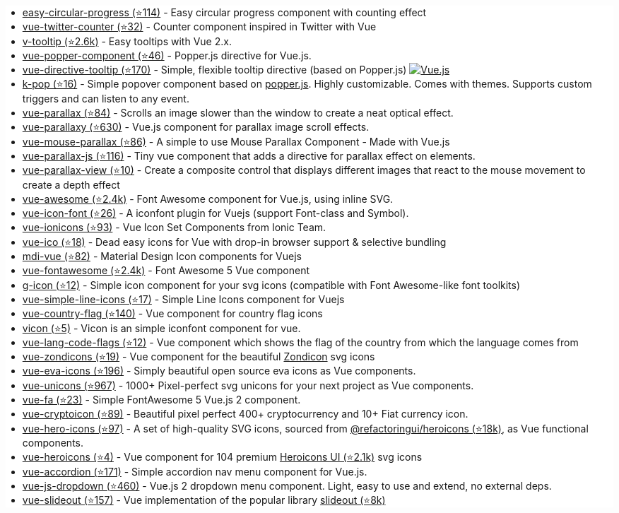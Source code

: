 *   [easy-circular-progress (⭐114)](https://github.com/dreambo8563/easy-circular-progress) - Easy circular progress component with counting effect
*   [vue-twitter-counter (⭐32)](https://github.com/LucasLeandro1204/vue-twitter-counter) - Counter component inspired in Twitter with Vue
*   [v-tooltip (⭐2.6k)](https://github.com/Akryum/vue-tooltip) - Easy tooltips with Vue 2.x.
*   [vue-popper-component (⭐46)](https://github.com/antongorodezkiy/vue-popper-component) - Popper.js directive for Vue.js.
*   [vue-directive-tooltip (⭐170)](https://github.com/hekigan/vue-directive-tooltip) - Simple, flexible tooltip directive (based on Popper.js) [![Vue.js](https://img.shields.io/badge/vue-2-green.svg)](https://vuejs.org)
*   [k-pop (⭐16)](https://github.com/ChristianKienle/k-pop) - Simple popover component based on [popper.js](https://popper.js.org/). Highly customizable. Comes with themes. Supports custom triggers and can listen to any event.
*   [vue-parallax (⭐84)](https://github.com/vue-comps/vue-parallax) - Scrolls an image slower than the window to create a neat optical effect.
*   [vue-parallaxy (⭐630)](https://github.com/apertureless/vue-parallax) - Vue.js component for parallax image scroll effects.
*   [vue-mouse-parallax (⭐86)](https://github.com/Aminerman/vue-mouse-parallax) - A simple to use Mouse Parallax Component - Made with Vue.js
*   [vue-parallax-js (⭐116)](https://github.com/jsnanigans/vue-parallax-js) - Tiny vue component that adds a directive for parallax effect on elements.
*   [vue-parallax-view (⭐10)](https://github.com/aarcoraci/vue-parallax-view) - Create a composite control that displays different images that react to the mouse movement to create a depth effect
*   [vue-awesome (⭐2.4k)](https://github.com/Justineo/vue-awesome) - Font Awesome component for Vue.js, using inline SVG.
*   [vue-icon-font (⭐26)](https://github.com/ganl/vue-icon-font) - A iconfont plugin for Vuejs (support Font-class and Symbol).
*   [vue-ionicons (⭐93)](https://github.com/mazipan/vue-ionicons) - Vue Icon Set Components from Ionic Team.
*   [vue-ico (⭐18)](https://github.com/paulcollett/vue-ico) - Dead easy icons for Vue with drop-in browser support & selective bundling
*   [mdi-vue (⭐82)](https://github.com/therufa/mdi-vue) - Material Design Icon components for Vuejs
*   [vue-fontawesome (⭐2.4k)](https://github.com/FortAwesome/vue-fontawesome) - Font Awesome 5 Vue component
*   [g-icon (⭐12)](https://github.com/nash403/g-icon) - Simple icon component for your svg icons (compatible with Font Awesome-like font toolkits)
*   [vue-simple-line-icons (⭐17)](https://github.com/nkoik/vue-simple-line-icons) - Simple Line Icons component for Vuejs
*   [vue-country-flag (⭐140)](https://github.com/P3trur0/vue-country-flag) - Vue component for country flag icons
*   [vicon (⭐5)](https://github.com/Lt0/vicon) - Vicon is an simple iconfont component for vue.
*   [vue-lang-code-flags (⭐12)](https://github.com/qWici/vue-lang-code-flags) - Vue component which shows the flag of the country from which the language comes from
*   [vue-zondicons (⭐19)](https://github.com/TerryMooreII/vue-zondicons) - Vue component for the beautiful [Zondicon](http://www.zondicons.com/icons.html) svg icons
*   [vue-eva-icons (⭐196)](https://github.com/antonreshetov/vue-eva-icons) - Simply beautiful open source eva icons as Vue components.
*   [vue-unicons (⭐967)](https://github.com/antonreshetov/vue-unicons) - 1000+ Pixel-perfect svg unicons for your next project as Vue components.
*   [vue-fa (⭐23)](https://github.com/Cweili/vue-fa) - Simple FontAwesome 5 Vue.js 2 component.
*   [vue-cryptoicon (⭐89)](https://github.com/man15h/vue-cryptoicon) - Beautiful pixel perfect 400+ cryptocurrency and 10+ Fiat currency icon.
*   [vue-hero-icons (⭐97)](https://github.com/matschik/vue-hero-icons) - A set of high-quality SVG icons, sourced from [@refactoringui/heroicons (⭐18k)](https://github.com/refactoringui/heroicons), as Vue functional components.
*   [vue-heroicons (⭐4)](https://github.com/Kholid060/vue-heroicons) - Vue component for 104 premium [Heroicons UI (⭐2.1k)](https://github.com/sschoger/heroicons-ui) svg icons
*   [vue-accordion (⭐171)](https://github.com/zeratulmdq/vue-accordion) - Simple accordion nav menu component for Vue.js.
*   [vue-js-dropdown (⭐460)](https://github.com/euvl/vue-js-dropdown) - Vue.js 2 dropdown menu component. Light, easy to use and extend, no external deps.
*   [vue-slideout (⭐157)](https://github.com/vouill/vue-slideout) - Vue implementation of the popular library [slideout (⭐8k)](https://github.com/Mango/slideout)